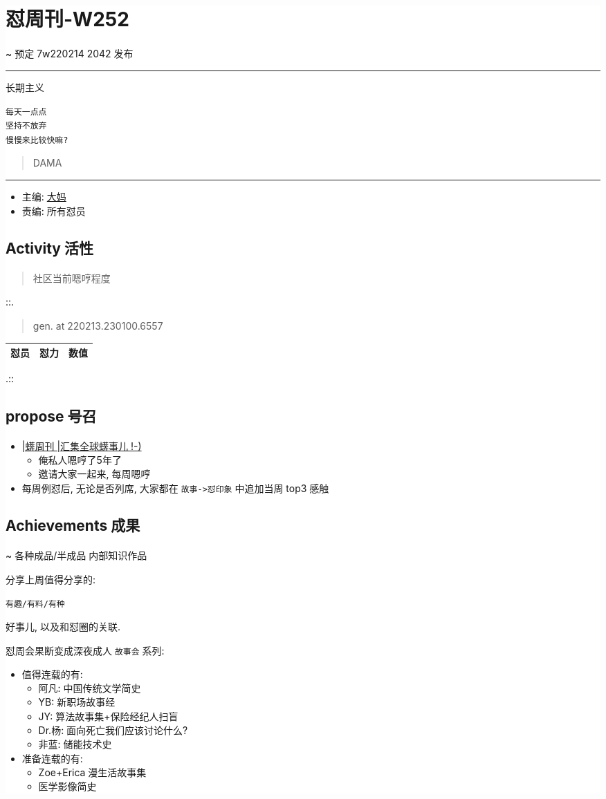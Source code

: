 # 怼周刊-W252
~ 预定 7w220214 2042 发布

-----------------------------------------


长期主义

    每天一点点
    坚持不放弃
    慢慢来比较快嘛?



> DAMA


-----------------------------------------

- 主编: [大妈](http://du.zoomquiet.io/2014-02/ac0-zq/)
- 责编: 所有怼员

## Activity 活性
> 社区当前嗯哼程度


::.

> gen. at 220213.230100.6557 

 怼员 | 怼力 | 数值 
---- | ---- | ----

.::


## propose 号召

- [|蠎周刊 |汇集全球蠎事儿 !-)](http://weekly.pychina.org/archives.html)
    + 俺私人嗯哼了5年了
    + 邀请大家一起来, 每周嗯哼
- 每周例怼后, 无论是否列席, 大家都在 `故事->怼印象` 中追加当周 top3 感触



## Achievements 成果 
~ 各种成品/半成品 内部知识作品


      
分享上周值得分享的:

    有趣/有料/有种 

好事儿, 以及和怼圈的关联.

怼周会果断变成深夜成人 `故事会` 系列:

+ 值得连载的有:
    * 阿凡: 中国传统文学简史
    * YB: 新职场故事经
    * JY: 算法故事集+保险经纪人扫盲
    * Dr.杨: 面向死亡我们应该讨论什么?
    * 非蓝: 储能技术史
+ 准备连载的有:
    * Zoe+Erica 漫生活故事集
    * 医学影像简史
